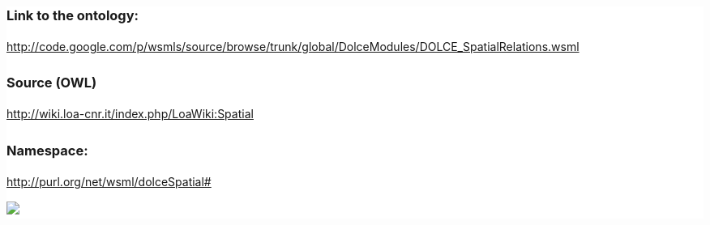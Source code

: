 ### Link to the ontology: ###
http://code.google.com/p/wsmls/source/browse/trunk/global/DolceModules/DOLCE_SpatialRelations.wsml

### Source (OWL) ###
http://wiki.loa-cnr.it/index.php/LoaWiki:Spatial

### Namespace: ###
http://purl.org/net/wsml/dolceSpatial#

<a href='http://wsmls.googlecode.com/svn/trunk/global/DolceModules/Dolce-SpatialRelations.png'>
<img src='http://wsmls.googlecode.com/svn/trunk/global/DolceModules/Dolce-SpatialRelations.png' width='100%' />
</a>
